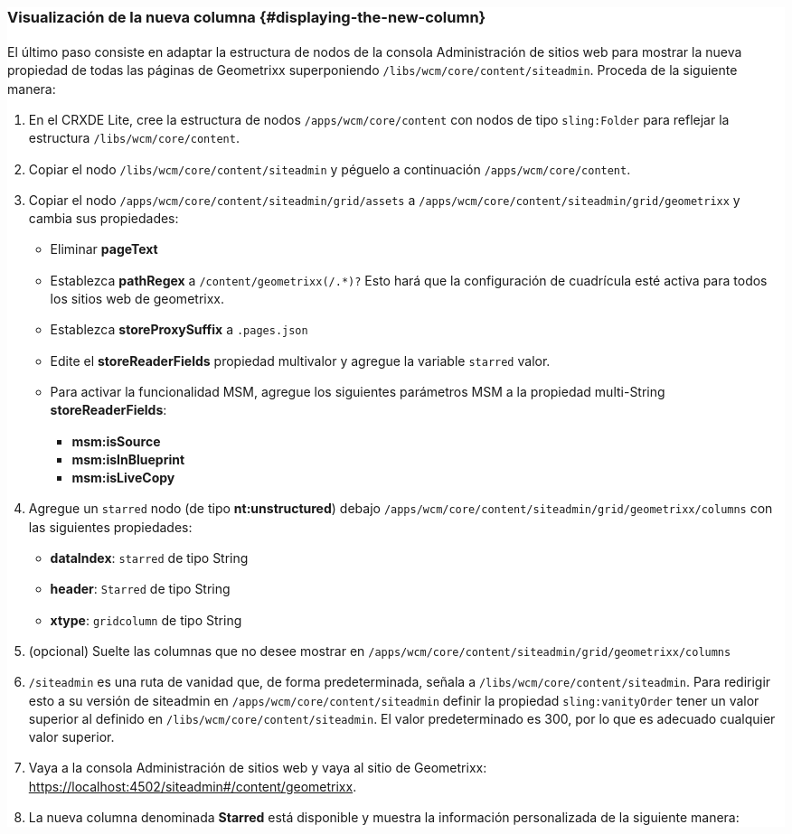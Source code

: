 ### Visualización de la nueva columna {#displaying-the-new-column}

El último paso consiste en adaptar la estructura de nodos de la consola Administración de sitios web para mostrar la nueva propiedad de todas las páginas de Geometrixx superponiendo `/libs/wcm/core/content/siteadmin`. Proceda de la siguiente manera:

1. En el CRXDE Lite, cree la estructura de nodos `/apps/wcm/core/content` con nodos de tipo `sling:Folder` para reflejar la estructura `/libs/wcm/core/content`.

1. Copiar el nodo `/libs/wcm/core/content/siteadmin` y péguelo a continuación `/apps/wcm/core/content`.

1. Copiar el nodo `/apps/wcm/core/content/siteadmin/grid/assets` a `/apps/wcm/core/content/siteadmin/grid/geometrixx` y cambia sus propiedades:

   * Eliminar **pageText**

   * Establezca **pathRegex** a `/content/geometrixx(/.*)?`
Esto hará que la configuración de cuadrícula esté activa para todos los sitios web de geometrixx.

   * Establezca **storeProxySuffix** a `.pages.json`

   * Edite el **storeReaderFields** propiedad multivalor y agregue la variable `starred` valor.

   * Para activar la funcionalidad MSM, agregue los siguientes parámetros MSM a la propiedad multi-String **storeReaderFields**:

      * **msm:isSource**
      * **msm:isInBlueprint**
      * **msm:isLiveCopy**

1. Agregue un `starred` nodo (de tipo **nt:unstructured**) debajo `/apps/wcm/core/content/siteadmin/grid/geometrixx/columns` con las siguientes propiedades:

   * **dataIndex**: `starred` de tipo String

   * **header**: `Starred` de tipo String

   * **xtype**: `gridcolumn` de tipo String

1. (opcional) Suelte las columnas que no desee mostrar en `/apps/wcm/core/content/siteadmin/grid/geometrixx/columns`

1. `/siteadmin` es una ruta de vanidad que, de forma predeterminada, señala a `/libs/wcm/core/content/siteadmin`.
Para redirigir esto a su versión de siteadmin en `/apps/wcm/core/content/siteadmin` definir la propiedad `sling:vanityOrder` tener un valor superior al definido en `/libs/wcm/core/content/siteadmin`. El valor predeterminado es 300, por lo que es adecuado cualquier valor superior.

1. Vaya a la consola Administración de sitios web y vaya al sitio de Geometrixx:
   [https://localhost:4502/siteadmin#/content/geometrixx](https://localhost:4502/siteadmin#/content/geometrixx).

1. La nueva columna denominada **Starred** está disponible y muestra la información personalizada de la siguiente manera:

